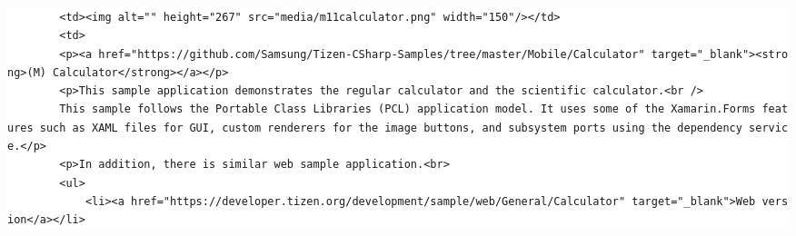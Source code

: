 			<td><img alt="" height="267" src="media/m11calculator.png" width="150"/></td>
			<td>
			<p><a href="https://github.com/Samsung/Tizen-CSharp-Samples/tree/master/Mobile/Calculator" target="_blank"><strong>(M) Calculator</strong></a></p>
			<p>This sample application demonstrates the regular calculator and the scientific calculator.<br />
			This sample follows the Portable Class Libraries (PCL) application model. It uses some of the Xamarin.Forms features such as XAML files for GUI, custom renderers for the image buttons, and subsystem ports using the dependency service.</p>
			<p>In addition, there is similar web sample application.<br>
			<ul>
				<li><a href="https://developer.tizen.org/development/sample/web/General/Calculator" target="_blank">Web version</a></li>